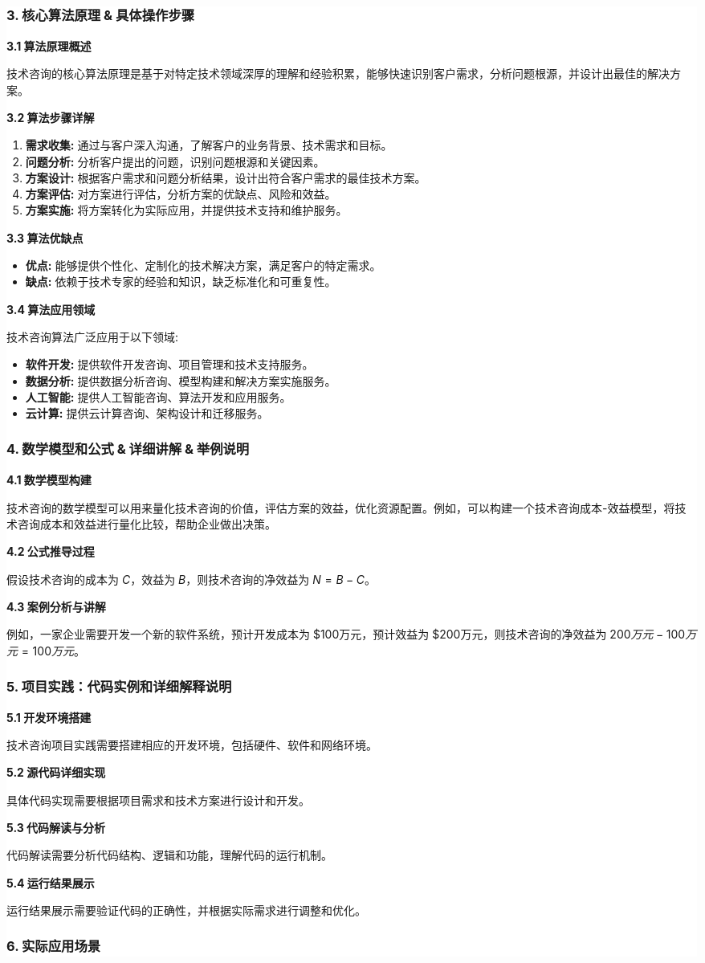### 3. 核心算法原理 & 具体操作步骤

**3.1 算法原理概述**

技术咨询的核心算法原理是基于对特定技术领域深厚的理解和经验积累，能够快速识别客户需求，分析问题根源，并设计出最佳的解决方案。

**3.2 算法步骤详解**

1. **需求收集:** 通过与客户深入沟通，了解客户的业务背景、技术需求和目标。
2. **问题分析:** 分析客户提出的问题，识别问题根源和关键因素。
3. **方案设计:** 根据客户需求和问题分析结果，设计出符合客户需求的最佳技术方案。
4. **方案评估:** 对方案进行评估，分析方案的优缺点、风险和效益。
5. **方案实施:** 将方案转化为实际应用，并提供技术支持和维护服务。

**3.3 算法优缺点**

* **优点:** 能够提供个性化、定制化的技术解决方案，满足客户的特定需求。
* **缺点:** 依赖于技术专家的经验和知识，缺乏标准化和可重复性。

**3.4 算法应用领域**

技术咨询算法广泛应用于以下领域:

* **软件开发:** 提供软件开发咨询、项目管理和技术支持服务。
* **数据分析:** 提供数据分析咨询、模型构建和解决方案实施服务。
* **人工智能:** 提供人工智能咨询、算法开发和应用服务。
* **云计算:** 提供云计算咨询、架构设计和迁移服务。

### 4. 数学模型和公式 & 详细讲解 & 举例说明

**4.1 数学模型构建**

技术咨询的数学模型可以用来量化技术咨询的价值，评估方案的效益，优化资源配置。例如，可以构建一个技术咨询成本-效益模型，将技术咨询成本和效益进行量化比较，帮助企业做出决策。

**4.2 公式推导过程**

假设技术咨询的成本为 $C$，效益为 $B$，则技术咨询的净效益为 $N = B - C$。

**4.3 案例分析与讲解**

例如，一家企业需要开发一个新的软件系统，预计开发成本为 $100万元，预计效益为 $200万元，则技术咨询的净效益为 $200万元 - 100万元 = 100万元$。

### 5. 项目实践：代码实例和详细解释说明

**5.1 开发环境搭建**

技术咨询项目实践需要搭建相应的开发环境，包括硬件、软件和网络环境。

**5.2 源代码详细实现**

具体代码实现需要根据项目需求和技术方案进行设计和开发。

**5.3 代码解读与分析**

代码解读需要分析代码结构、逻辑和功能，理解代码的运行机制。

**5.4 运行结果展示**

运行结果展示需要验证代码的正确性，并根据实际需求进行调整和优化。

### 6. 实际应用场景
